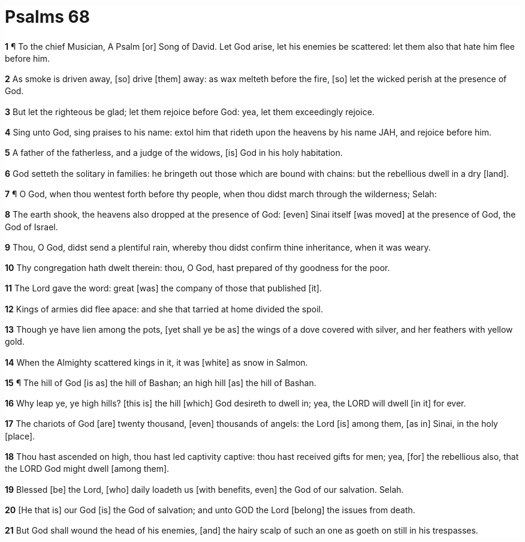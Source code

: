 # Psalms 68

**1** ¶ To the chief Musician, A Psalm [or] Song of David. Let God arise, let his enemies be scattered: let them also that hate him flee before him.

**2** As smoke is driven away, [so] drive [them] away: as wax melteth before the fire, [so] let the wicked perish at the presence of God.

**3** But let the righteous be glad; let them rejoice before God: yea, let them exceedingly rejoice.

**4** Sing unto God, sing praises to his name: extol him that rideth upon the heavens by his name JAH, and rejoice before him.

**5** A father of the fatherless, and a judge of the widows, [is] God in his holy habitation.

**6** God setteth the solitary in families: he bringeth out those which are bound with chains: but the rebellious dwell in a dry [land].

**7** ¶ O God, when thou wentest forth before thy people, when thou didst march through the wilderness; Selah:

**8** The earth shook, the heavens also dropped at the presence of God: [even] Sinai itself [was moved] at the presence of God, the God of Israel.

**9** Thou, O God, didst send a plentiful rain, whereby thou didst confirm thine inheritance, when it was weary.

**10** Thy congregation hath dwelt therein: thou, O God, hast prepared of thy goodness for the poor.

**11** The Lord gave the word: great [was] the company of those that published [it].

**12** Kings of armies did flee apace: and she that tarried at home divided the spoil.

**13** Though ye have lien among the pots, [yet shall ye be as] the wings of a dove covered with silver, and her feathers with yellow gold.

**14** When the Almighty scattered kings in it, it was [white] as snow in Salmon.

**15** ¶ The hill of God [is as] the hill of Bashan; an high hill [as] the hill of Bashan.

**16** Why leap ye, ye high hills? [this is] the hill [which] God desireth to dwell in; yea, the LORD will dwell [in it] for ever.

**17** The chariots of God [are] twenty thousand, [even] thousands of angels: the Lord [is] among them, [as in] Sinai, in the holy [place].

**18** Thou hast ascended on high, thou hast led captivity captive: thou hast received gifts for men; yea, [for] the rebellious also, that the LORD God might dwell [among them].

**19** Blessed [be] the Lord, [who] daily loadeth us [with benefits, even] the God of our salvation. Selah.

**20** [He that is] our God [is] the God of salvation; and unto GOD the Lord [belong] the issues from death.

**21** But God shall wound the head of his enemies, [and] the hairy scalp of such an one as goeth on still in his trespasses.
